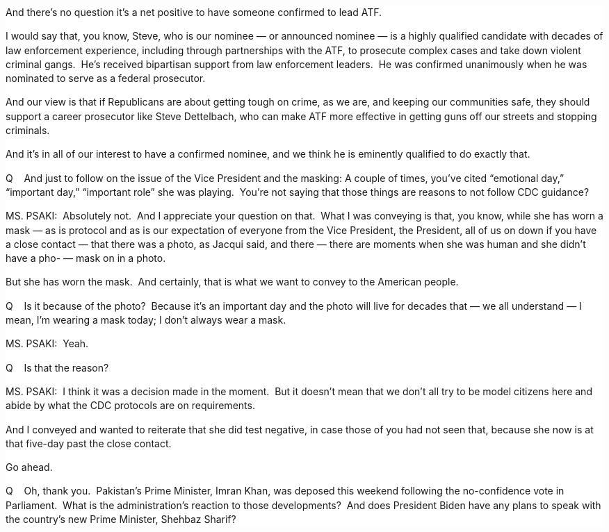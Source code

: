 And there’s no question it’s a net positive to have someone confirmed to
lead ATF.  
  
I would say that, you know, Steve, who is our nominee — or announced
nominee — is a highly qualified candidate with decades of law
enforcement experience, including through partnerships with the ATF, to
prosecute complex cases and take down violent criminal gangs.  He’s
received bipartisan support from law enforcement leaders.  He was
confirmed unanimously when he was nominated to serve as a federal
prosecutor.  
  
And our view is that if Republicans are about getting tough on crime, as
we are, and keeping our communities safe, they should support a career
prosecutor like Steve Dettelbach, who can make ATF more effective in
getting guns off our streets and stopping criminals.   
  
And it’s in all of our interest to have a confirmed nominee, and we
think he is eminently qualified to do exactly that.  
  
Q    And just to follow on the issue of the Vice President and the
masking: A couple of times, you’ve cited “emotional day,” “important
day,” “important role” she was playing.  You’re not saying that those
things are reasons to not follow CDC guidance?  
  
MS. PSAKI:  Absolutely not.  And I appreciate your question on that. 
What I was conveying is that, you know, while she has worn a mask — as
is protocol and as is our expectation of everyone from the Vice
President, the President, all of us on down if you have a close contact
— that there was a photo, as Jacqui said, and there — there are moments
when she was human and she didn’t have a pho- — mask on in a photo.   
  
But she has worn the mask.  And certainly, that is what we want to
convey to the American people.  
  
Q    Is it because of the photo?  Because it’s an important day and the
photo will live for decades that — we all understand — I mean, I’m
wearing a mask today; I don’t always wear a mask.   
  
MS. PSAKI:  Yeah.    
  
Q    Is that the reason?  
  
MS. PSAKI:  I think it was a decision made in the moment.  But it
doesn’t mean that we don’t all try to be model citizens here and abide
by what the CDC protocols are on requirements.   
  
And I conveyed and wanted to reiterate that she did test negative, in
case those of you had not seen that, because she now is at that five-day
past the close contact.   
  
Go ahead.    
  
Q    Oh, thank you.  Pakistan’s Prime Minister, Imran Khan, was deposed
this weekend following the no-confidence vote in Parliament.  What is
the administration’s reaction to those developments?  And does President
Biden have any plans to speak with the country’s new Prime Minister,
Shehbaz Sharif?  
  